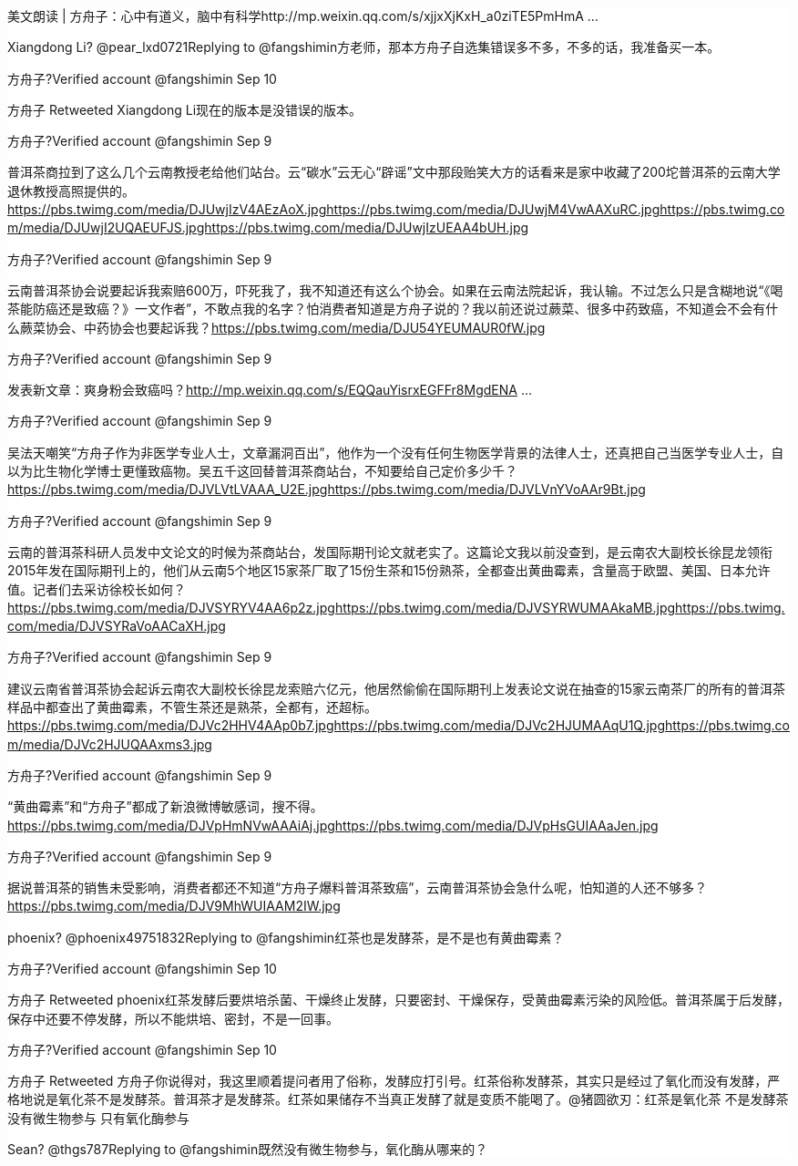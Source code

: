 美文朗读 | 方舟子：心中有道义，脑中有科学http://mp.weixin.qq.com/s/xjjxXjKxH_a0ziTE5PmHmA …

Xiangdong Li? @pear_lxd0721Replying to @fangshimin方老师，那本方舟子自选集错误多不多，不多的话，我准备买一本。

方舟子?Verified account @fangshimin  Sep 10

方舟子 Retweeted Xiangdong Li现在的版本是没错误的版本。

方舟子?Verified account @fangshimin  Sep 9

普洱茶商拉到了这么几个云南教授老给他们站台。云“碳水”云无心“辟谣”文中那段贻笑大方的话看来是家中收藏了200坨普洱茶的云南大学退休教授高照提供的。https://pbs.twimg.com/media/DJUwjIzV4AEzAoX.jpghttps://pbs.twimg.com/media/DJUwjM4VwAAXuRC.jpghttps://pbs.twimg.com/media/DJUwjI2UQAEUFJS.jpghttps://pbs.twimg.com/media/DJUwjIzUEAA4bUH.jpg

方舟子?Verified account @fangshimin  Sep 9

云南普洱茶协会说要起诉我索赔600万，吓死我了，我不知道还有这么个协会。如果在云南法院起诉，我认输。不过怎么只是含糊地说“《喝茶能防癌还是致癌？》一文作者”，不敢点我的名字？怕消费者知道是方舟子说的？我以前还说过蕨菜、很多中药致癌，不知道会不会有什么蕨菜协会、中药协会也要起诉我？https://pbs.twimg.com/media/DJU54YEUMAUR0fW.jpg

方舟子?Verified account @fangshimin  Sep 9

发表新文章：爽身粉会致癌吗？http://mp.weixin.qq.com/s/EQQauYisrxEGFFr8MgdENA …

方舟子?Verified account @fangshimin  Sep 9

吴法天嘲笑“方舟子作为非医学专业人士，文章漏洞百出”，他作为一个没有任何生物医学背景的法律人士，还真把自己当医学专业人士，自以为比生物化学博士更懂致癌物。吴五千这回替普洱茶商站台，不知要给自己定价多少千？https://pbs.twimg.com/media/DJVLVtLVAAA_U2E.jpghttps://pbs.twimg.com/media/DJVLVnYVoAAr9Bt.jpg

方舟子?Verified account @fangshimin  Sep 9

云南的普洱茶科研人员发中文论文的时候为茶商站台，发国际期刊论文就老实了。这篇论文我以前没查到，是云南农大副校长徐昆龙领衔2015年发在国际期刊上的，他们从云南5个地区15家茶厂取了15份生茶和15份熟茶，全都查出黄曲霉素，含量高于欧盟、美国、日本允许值。记者们去采访徐校长如何？https://pbs.twimg.com/media/DJVSYRYV4AA6p2z.jpghttps://pbs.twimg.com/media/DJVSYRWUMAAkaMB.jpghttps://pbs.twimg.com/media/DJVSYRaVoAACaXH.jpg

方舟子?Verified account @fangshimin  Sep 9

建议云南省普洱茶协会起诉云南农大副校长徐昆龙索赔六亿元，他居然偷偷在国际期刊上发表论文说在抽查的15家云南茶厂的所有的普洱茶样品中都查出了黄曲霉素，不管生茶还是熟茶，全都有，还超标。https://pbs.twimg.com/media/DJVc2HHV4AAp0b7.jpghttps://pbs.twimg.com/media/DJVc2HJUMAAqU1Q.jpghttps://pbs.twimg.com/media/DJVc2HJUQAAxms3.jpg

方舟子?Verified account @fangshimin  Sep 9

“黄曲霉素”和“方舟子”都成了新浪微博敏感词，搜不得。https://pbs.twimg.com/media/DJVpHmNVwAAAiAj.jpghttps://pbs.twimg.com/media/DJVpHsGUIAAaJen.jpg

方舟子?Verified account @fangshimin  Sep 9

据说普洱茶的销售未受影响，消费者都还不知道“方舟子爆料普洱茶致癌”，云南普洱茶协会急什么呢，怕知道的人还不够多？https://pbs.twimg.com/media/DJV9MhWUIAAM2IW.jpg

phoenix? @phoenix49751832Replying to @fangshimin红茶也是发酵茶，是不是也有黄曲霉素？

方舟子?Verified account @fangshimin  Sep 10

方舟子 Retweeted phoenix红茶发酵后要烘培杀菌、干燥终止发酵，只要密封、干燥保存，受黄曲霉素污染的风险低。普洱茶属于后发酵，保存中还要不停发酵，所以不能烘培、密封，不是一回事。

方舟子?Verified account @fangshimin  Sep 10

方舟子 Retweeted 方舟子你说得对，我这里顺着提问者用了俗称，发酵应打引号。红茶俗称发酵茶，其实只是经过了氧化而没有发酵，严格地说是氧化茶不是发酵茶。普洱茶才是发酵茶。红茶如果储存不当真正发酵了就是变质不能喝了。@猪圆欲刃：红茶是氧化茶 不是发酵茶 没有微生物参与 只有氧化酶参与

Sean? @thgs787Replying to @fangshimin既然没有微生物参与，氧化酶从哪来的？
